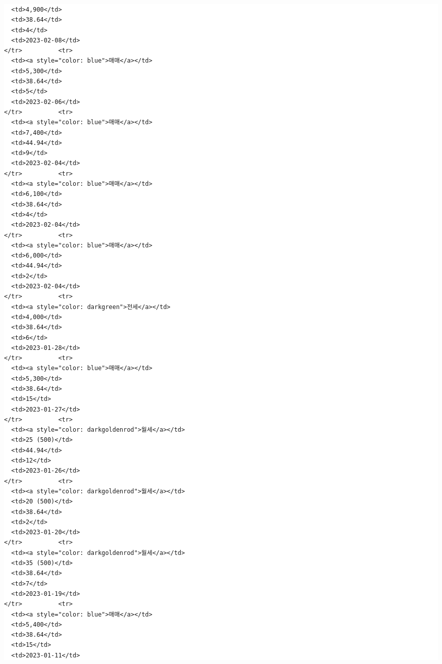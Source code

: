       <td>4,900</td>
      <td>38.64</td>
      <td>4</td>
      <td>2023-02-08</td>
    </tr>          <tr>
      <td><a style="color: blue">매매</a></td>
      <td>5,300</td>
      <td>38.64</td>
      <td>5</td>
      <td>2023-02-06</td>
    </tr>          <tr>
      <td><a style="color: blue">매매</a></td>
      <td>7,400</td>
      <td>44.94</td>
      <td>9</td>
      <td>2023-02-04</td>
    </tr>          <tr>
      <td><a style="color: blue">매매</a></td>
      <td>6,100</td>
      <td>38.64</td>
      <td>4</td>
      <td>2023-02-04</td>
    </tr>          <tr>
      <td><a style="color: blue">매매</a></td>
      <td>6,000</td>
      <td>44.94</td>
      <td>2</td>
      <td>2023-02-04</td>
    </tr>          <tr>
      <td><a style="color: darkgreen">전세</a></td>
      <td>4,000</td>
      <td>38.64</td>
      <td>6</td>
      <td>2023-01-28</td>
    </tr>          <tr>
      <td><a style="color: blue">매매</a></td>
      <td>5,300</td>
      <td>38.64</td>
      <td>15</td>
      <td>2023-01-27</td>
    </tr>          <tr>
      <td><a style="color: darkgoldenrod">월세</a></td>
      <td>25 (500)</td>
      <td>44.94</td>
      <td>12</td>
      <td>2023-01-26</td>
    </tr>          <tr>
      <td><a style="color: darkgoldenrod">월세</a></td>
      <td>20 (500)</td>
      <td>38.64</td>
      <td>2</td>
      <td>2023-01-20</td>
    </tr>          <tr>
      <td><a style="color: darkgoldenrod">월세</a></td>
      <td>35 (500)</td>
      <td>38.64</td>
      <td>7</td>
      <td>2023-01-19</td>
    </tr>          <tr>
      <td><a style="color: blue">매매</a></td>
      <td>5,400</td>
      <td>38.64</td>
      <td>15</td>
      <td>2023-01-11</td>